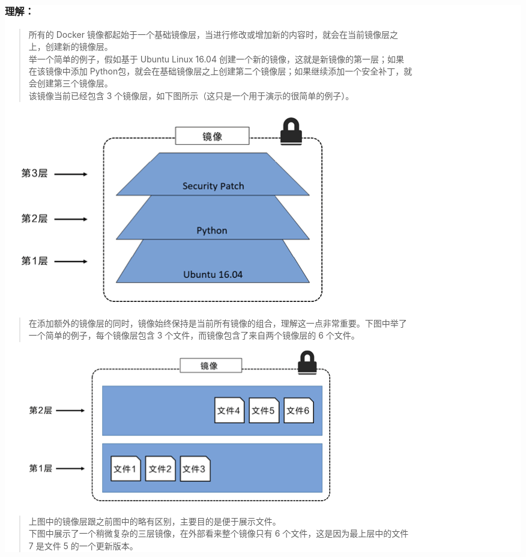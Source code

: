 ### 理解：

>所有的 Docker 镜像都起始于一个基础镜像层，当进行修改或增加新的内容时，就会在当前镜像层之<br>
上，创建新的镜像层。<br>
举一个简单的例子，假如基于 Ubuntu Linux 16.04 创建一个新的镜像，这就是新镜像的第一层；如果<br>
在该镜像中添加 Python包，就会在基础镜像层之上创建第二个镜像层；如果继续添加一个安全补丁，就<br>
会创建第三个镜像层。<br>
该镜像当前已经包含 3 个镜像层，如下图所示（这只是一个用于演示的很简单的例子）。<br>

![输入图片说明](images/QQ截图20210719175444.png "QQ截图20201229183512.png")

>在添加额外的镜像层的同时，镜像始终保持是当前所有镜像的组合，理解这一点非常重要。下图中举了<br>
一个简单的例子，每个镜像层包含 3 个文件，而镜像包含了来自两个镜像层的 6 个文件。<br>

![输入图片说明](images/QQ截图20210719175635.png "QQ截图20201229183512.png")

>上图中的镜像层跟之前图中的略有区别，主要目的是便于展示文件。<br>
下图中展示了一个稍微复杂的三层镜像，在外部看来整个镜像只有 6 个文件，这是因为最上层中的文件<br>
7 是文件 5 的一个更新版本。
